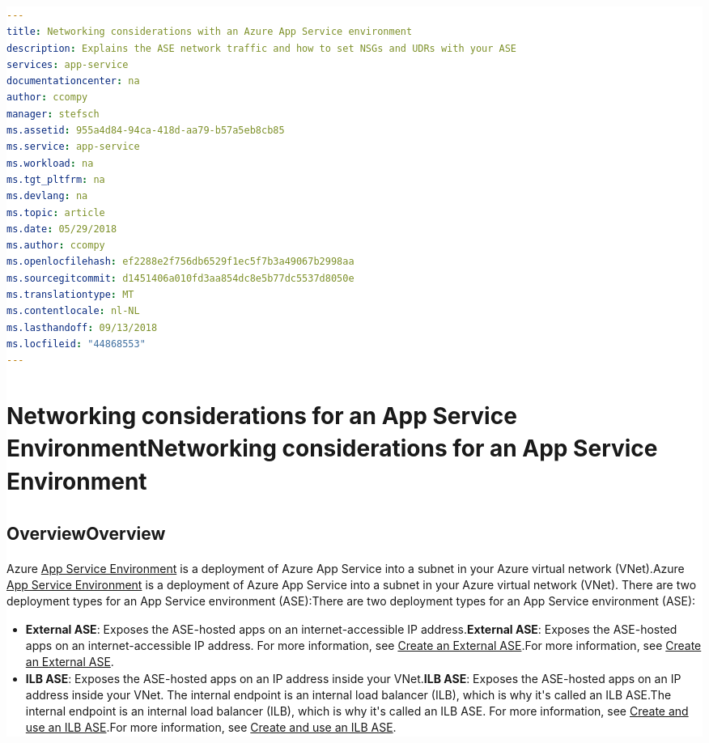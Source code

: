 ```yaml
---
title: Networking considerations with an Azure App Service environment
description: Explains the ASE network traffic and how to set NSGs and UDRs with your ASE
services: app-service
documentationcenter: na
author: ccompy
manager: stefsch
ms.assetid: 955a4d84-94ca-418d-aa79-b57a5eb8cb85
ms.service: app-service
ms.workload: na
ms.tgt_pltfrm: na
ms.devlang: na
ms.topic: article
ms.date: 05/29/2018
ms.author: ccompy
ms.openlocfilehash: ef2288e2f756db6529f1ec5f7b3a49067b2998aa
ms.sourcegitcommit: d1451406a010fd3aa854dc8e5b77dc5537d8050e
ms.translationtype: MT
ms.contentlocale: nl-NL
ms.lasthandoff: 09/13/2018
ms.locfileid: "44868553"
---
```

# <a name="networking-considerations-for-an-app-service-environment"></a><span data-ttu-id="fb0b5-103">Networking considerations for an App Service Environment</span><span class="sxs-lookup"><span data-stu-id="fb0b5-103">Networking considerations for an App Service Environment</span></span> #

## <a name="overview"></a><span data-ttu-id="fb0b5-104">Overview</span><span class="sxs-lookup"><span data-stu-id="fb0b5-104">Overview</span></span> ##

 <span data-ttu-id="fb0b5-105">Azure [App Service Environment][Intro] is a deployment of Azure App Service into a subnet in your Azure virtual network (VNet).</span><span class="sxs-lookup"><span data-stu-id="fb0b5-105">Azure [App Service Environment][Intro] is a deployment of Azure App Service into a subnet in your Azure virtual network (VNet).</span></span> <span data-ttu-id="fb0b5-106">There are two deployment types for an App Service environment (ASE):</span><span class="sxs-lookup"><span data-stu-id="fb0b5-106">There are two deployment types for an App Service environment (ASE):</span></span>

- <span data-ttu-id="fb0b5-107">**External ASE**: Exposes the ASE-hosted apps on an internet-accessible IP address.</span><span class="sxs-lookup"><span data-stu-id="fb0b5-107">**External ASE**: Exposes the ASE-hosted apps on an internet-accessible IP address.</span></span> <span data-ttu-id="fb0b5-108">For more information, see [Create an External ASE][MakeExternalASE].</span><span class="sxs-lookup"><span data-stu-id="fb0b5-108">For more information, see [Create an External ASE][MakeExternalASE].</span></span>
- <span data-ttu-id="fb0b5-109">**ILB ASE**: Exposes the ASE-hosted apps on an IP address inside your VNet.</span><span class="sxs-lookup"><span data-stu-id="fb0b5-109">**ILB ASE**: Exposes the ASE-hosted apps on an IP address inside your VNet.</span></span> <span data-ttu-id="fb0b5-110">The internal endpoint is an internal load balancer (ILB), which is why it's called an ILB ASE.</span><span class="sxs-lookup"><span data-stu-id="fb0b5-110">The internal endpoint is an internal load balancer (ILB), which is why it's called an ILB ASE.</span></span> <span data-ttu-id="fb0b5-111">For more information, see [Create and use an ILB ASE][MakeILBASE].</span><span class="sxs-lookup"><span data-stu-id="fb0b5-111">For more information, see [Create and use an ILB ASE][MakeILBASE].</span></span>


[1]: ./media/network_considerations_with_an_app_service_environment/networkase-overflow.png
[2]: ./media/network_considerations_with_an_app_service_environment/networkase-overflow2.png
[3]: ./media/network_considerations_with_an_app_service_environment/networkase-ipaddresses.png
[4]: ./media/network_considerations_with_an_app_service_environment/networkase-inboundnsg.png
[5]: ./media/network_considerations_with_an_app_service_environment/networkase-outboundnsg.png
[6]: ./media/network_considerations_with_an_app_service_environment/networkase-udr.png
[7]: ./media/network_considerations_with_an_app_service_environment/networkase-subnet.png
[8]: ./media/network_considerations_with_an_app_service_environment/serviceendpoint.png
[Intro]: ./intro.md
[MakeExternalASE]: ./create-external-ase.md
[MakeASEfromTemplate]: ./create-from-template.md
[MakeILBASE]: ./create-ilb-ase.md
[ASENetwork]: ./network-info.md
[UsingASE]: ./using-an-ase.md
[UDRs]: ../../virtual-network/virtual-networks-udr-overview.md
[NSGs]: ../../virtual-network/security-overview.md
[ConfigureASEv1]: app-service-web-configure-an-app-service-environment.md
[ASEv1Intro]: app-service-app-service-environment-intro.md
[mobileapps]: ../../app-service-mobile/app-service-mobile-value-prop.md
[Functions]: ../../azure-functions/index.yml
[Pricing]: http://azure.microsoft.com/pricing/details/app-service/
[ARMOverview]: ../../azure-resource-manager/resource-group-overview.md
[ConfigureSSL]: ../web-sites-purchase-ssl-web-site.md
[Kudu]: http://azure.microsoft.com/resources/videos/super-secret-kudu-debug-console-for-azure-web-sites/
[ASEWAF]: app-service-app-service-environment-web-application-firewall.md
[AppGW]: ../../application-gateway/application-gateway-web-application-firewall-overview.md
[ASEManagement]: ./management-addresses.md
[serviceendpoints]: ../../virtual-network/virtual-network-service-endpoints-overview.md
[forcedtunnel]: ./forced-tunnel-support.md
[serviceendpoints]: ../../virtual-network/virtual-network-service-endpoints-overview.md